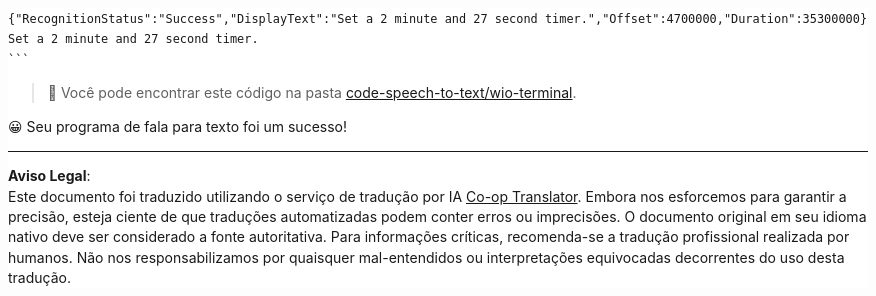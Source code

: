     {"RecognitionStatus":"Success","DisplayText":"Set a 2 minute and 27 second timer.","Offset":4700000,"Duration":35300000}
    Set a 2 minute and 27 second timer.
    ```

> 💁 Você pode encontrar este código na pasta [code-speech-to-text/wio-terminal](../../../../../6-consumer/lessons/1-speech-recognition/code-speech-to-text/wio-terminal).

😀 Seu programa de fala para texto foi um sucesso!

---

**Aviso Legal**:  
Este documento foi traduzido utilizando o serviço de tradução por IA [Co-op Translator](https://github.com/Azure/co-op-translator). Embora nos esforcemos para garantir a precisão, esteja ciente de que traduções automatizadas podem conter erros ou imprecisões. O documento original em seu idioma nativo deve ser considerado a fonte autoritativa. Para informações críticas, recomenda-se a tradução profissional realizada por humanos. Não nos responsabilizamos por quaisquer mal-entendidos ou interpretações equivocadas decorrentes do uso desta tradução.
